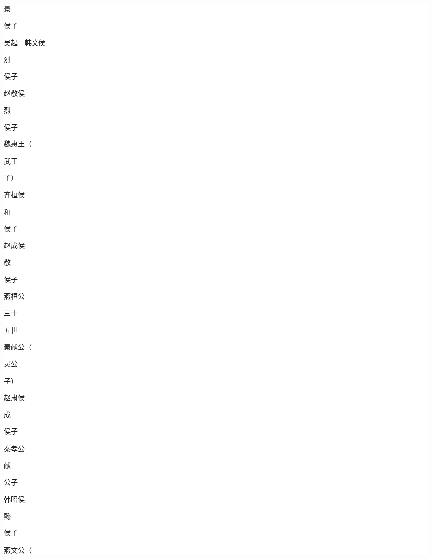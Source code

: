 景  

侯子  

吴起　韩文侯  

烈  

侯子  

赵敬侯  

烈  

侯子  

魏惠王（  

武王  

子）  

齐桓侯  

和  

侯子  

赵成侯  

敬  

侯子  

燕桓公  

三十  

五世  

秦献公（  

灵公  

子）  

赵肃侯  

成  

侯子  

秦孝公  

献  

公子  

韩昭侯  

懿  

侯子  

燕文公（  
